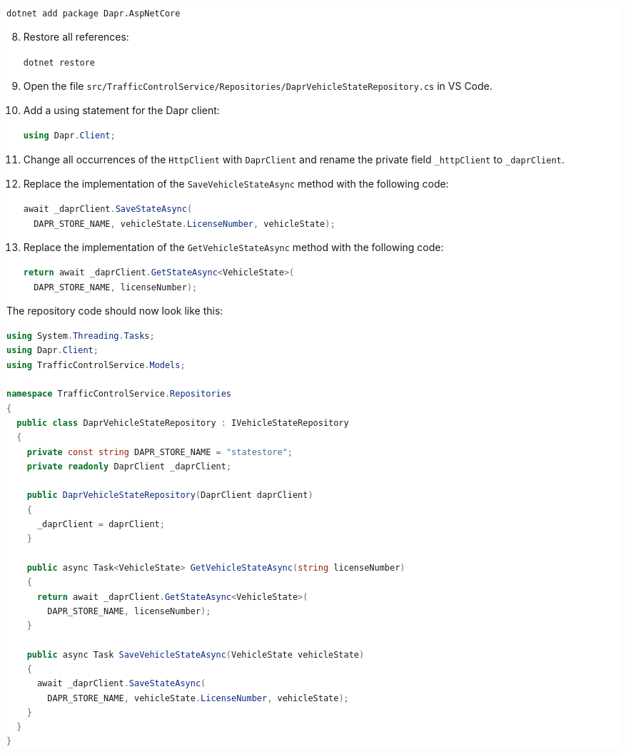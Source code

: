    ```console
   dotnet add package Dapr.AspNetCore
   ```

8. Restore all references:

   ```console
   dotnet restore
   ```

9. Open the file `src/TrafficControlService/Repositories/DaprVehicleStateRepository.cs` in VS Code.

6. Add a using statement for the Dapr client:

   ```csharp
   using Dapr.Client;
   ```

7. Change all occurrences of the `HttpClient` with `DaprClient` and rename the private field `_httpClient` to `_daprClient`.

13. Replace the implementation of the `SaveVehicleStateAsync` method with the following code:

    ```csharp
    await _daprClient.SaveStateAsync(
      DAPR_STORE_NAME, vehicleState.LicenseNumber, vehicleState);
    ```
    
2. Replace the implementation of the `GetVehicleStateAsync` method with the following code:

   ```csharp
   return await _daprClient.GetStateAsync<VehicleState>(
     DAPR_STORE_NAME, licenseNumber);
   ```

The repository code should now look like this:

```csharp
using System.Threading.Tasks;
using Dapr.Client;
using TrafficControlService.Models;

namespace TrafficControlService.Repositories
{
  public class DaprVehicleStateRepository : IVehicleStateRepository
  {
    private const string DAPR_STORE_NAME = "statestore";
    private readonly DaprClient _daprClient;

    public DaprVehicleStateRepository(DaprClient daprClient)
    {
      _daprClient = daprClient;
    }

    public async Task<VehicleState> GetVehicleStateAsync(string licenseNumber)
    {
      return await _daprClient.GetStateAsync<VehicleState>(
        DAPR_STORE_NAME, licenseNumber);
    }

    public async Task SaveVehicleStateAsync(VehicleState vehicleState)
    {
      await _daprClient.SaveStateAsync(
        DAPR_STORE_NAME, vehicleState.LicenseNumber, vehicleState);
    }
  }
}
```
